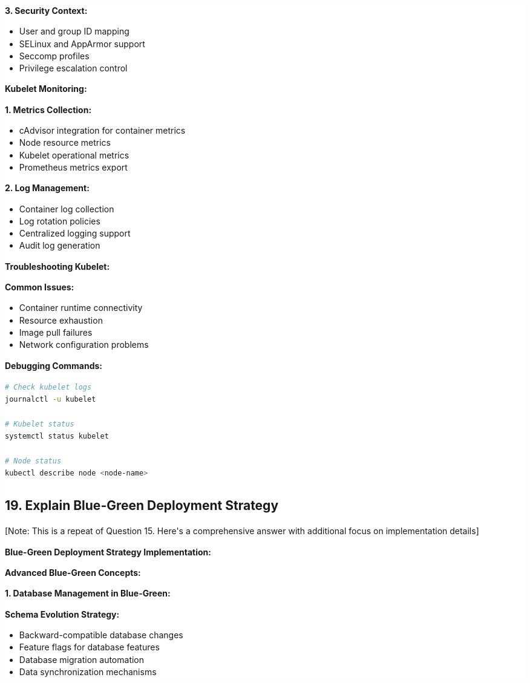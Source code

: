 **3. Security Context:**
- User and group ID mapping
- SELinux and AppArmor support
- Seccomp profiles
- Privilege escalation control

**Kubelet Monitoring:**

**1. Metrics Collection:**
- cAdvisor integration for container metrics
- Node resource metrics
- Kubelet operational metrics
- Prometheus metrics export

**2. Log Management:**
- Container log collection
- Log rotation policies
- Centralized logging support
- Audit log generation

**Troubleshooting Kubelet:**

**Common Issues:**
- Container runtime connectivity
- Resource exhaustion
- Image pull failures
- Network configuration problems

**Debugging Commands:**
```bash
# Check kubelet logs
journalctl -u kubelet

# Kubelet status
systemctl status kubelet

# Node status
kubectl describe node <node-name>
```

## 19. Explain Blue-Green Deployment Strategy

[Note: This is a repeat of Question 15. Here's a comprehensive answer with additional focus on implementation details]

**Blue-Green Deployment Strategy Implementation:**

**Advanced Blue-Green Concepts:**

**1. Database Management in Blue-Green:**

**Schema Evolution Strategy:**
- Backward-compatible database changes
- Feature flags for database features
- Database migration automation
- Data synchronization mechanisms
